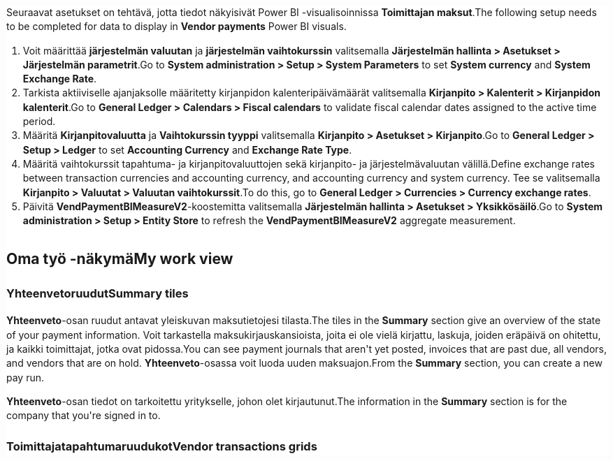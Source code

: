 <span data-ttu-id="8241a-110">Seuraavat asetukset on tehtävä, jotta tiedot näkyisivät Power BI -visualisoinnissa **Toimittajan maksut**.</span><span class="sxs-lookup"><span data-stu-id="8241a-110">The following setup needs to be completed for data to display in **Vendor payments** Power BI visuals.</span></span>
1. <span data-ttu-id="8241a-111">Voit määrittää **järjestelmän valuutan** ja **järjestelmän vaihtokurssin** valitsemalla **Järjestelmän hallinta > Asetukset > Järjestelmän parametrit**.</span><span class="sxs-lookup"><span data-stu-id="8241a-111">Go to **System administration > Setup > System Parameters** to set **System currency** and **System Exchange Rate**.</span></span>
2. <span data-ttu-id="8241a-112">Tarkista aktiiviselle ajanjaksolle määritetty kirjanpidon kalenteripäivämäärät valitsemalla **Kirjanpito > Kalenterit > Kirjanpidon kalenterit**.</span><span class="sxs-lookup"><span data-stu-id="8241a-112">Go to **General Ledger > Calendars > Fiscal calendars** to validate fiscal calendar dates assigned to the active time period.</span></span>
3. <span data-ttu-id="8241a-113">Määritä **Kirjanpitovaluutta** ja **Vaihtokurssin tyyppi** valitsemalla **Kirjanpito > Asetukset > Kirjanpito**.</span><span class="sxs-lookup"><span data-stu-id="8241a-113">Go to **General Ledger > Setup > Ledger**  to set **Accounting Currency** and **Exchange Rate Type**.</span></span> 
4. <span data-ttu-id="8241a-114">Määritä vaihtokurssit tapahtuma- ja kirjanpitovaluuttojen sekä kirjanpito- ja järjestelmävaluutan välillä.</span><span class="sxs-lookup"><span data-stu-id="8241a-114">Define exchange rates between transaction currencies and accounting currency, and accounting currency and system currency.</span></span> <span data-ttu-id="8241a-115">Tee se valitsemalla **Kirjanpito > Valuutat > Valuutan vaihtokurssit**.</span><span class="sxs-lookup"><span data-stu-id="8241a-115">To do this, go to **General Ledger > Currencies > Currency exchange rates**.</span></span>
5. <span data-ttu-id="8241a-116">Päivitä **VendPaymentBIMeasureV2**-koostemitta valitsemalla **Järjestelmän hallinta > Asetukset > Yksikkösäilö**.</span><span class="sxs-lookup"><span data-stu-id="8241a-116">Go to **System administration > Setup > Entity Store** to refresh the **VendPaymentBIMeasureV2** aggregate measurement.</span></span>

## <a name="my-work-view"></a><span data-ttu-id="8241a-117">Oma työ -näkymä</span><span class="sxs-lookup"><span data-stu-id="8241a-117">My work view</span></span>

### <a name="summary-tiles"></a><span data-ttu-id="8241a-118">Yhteenvetoruudut</span><span class="sxs-lookup"><span data-stu-id="8241a-118">Summary tiles</span></span>

<span data-ttu-id="8241a-119">**Yhteenveto**-osan ruudut antavat yleiskuvan maksutietojesi tilasta.</span><span class="sxs-lookup"><span data-stu-id="8241a-119">The tiles in the **Summary** section give an overview of the state of your payment information.</span></span> <span data-ttu-id="8241a-120">Voit tarkastella maksukirjauskansioista, joita ei ole vielä kirjattu, laskuja, joiden eräpäivä on ohitettu, ja kaikki toimittajat, jotka ovat pidossa.</span><span class="sxs-lookup"><span data-stu-id="8241a-120">You can see payment journals that aren't yet posted, invoices that are past due, all vendors, and vendors that are on hold.</span></span> <span data-ttu-id="8241a-121">**Yhteenveto**-osassa voit luoda uuden maksuajon.</span><span class="sxs-lookup"><span data-stu-id="8241a-121">From the **Summary** section, you can create a new pay run.</span></span>

<span data-ttu-id="8241a-122">**Yhteenveto**-osan tiedot on tarkoitettu yritykselle, johon olet kirjautunut.</span><span class="sxs-lookup"><span data-stu-id="8241a-122">The information in the **Summary** section is for the company that you're signed in to.</span></span>

### <a name="vendor-transactions-grids"></a><span data-ttu-id="8241a-123">Toimittajatapahtumaruudukot</span><span class="sxs-lookup"><span data-stu-id="8241a-123">Vendor transactions grids</span></span>
